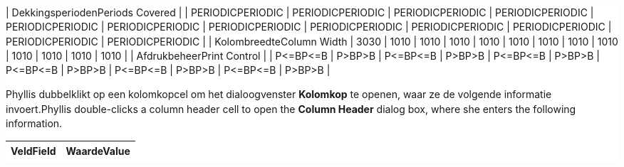 | <span data-ttu-id="a1b54-401">Dekkingsperioden</span><span class="sxs-lookup"><span data-stu-id="a1b54-401">Periods Covered</span></span>     |      | <span data-ttu-id="a1b54-402">PERIODIC</span><span class="sxs-lookup"><span data-stu-id="a1b54-402">PERIODIC</span></span>      | <span data-ttu-id="a1b54-403">PERIODIC</span><span class="sxs-lookup"><span data-stu-id="a1b54-403">PERIODIC</span></span>      | <span data-ttu-id="a1b54-404">PERIODIC</span><span class="sxs-lookup"><span data-stu-id="a1b54-404">PERIODIC</span></span>      | <span data-ttu-id="a1b54-405">PERIODIC</span><span class="sxs-lookup"><span data-stu-id="a1b54-405">PERIODIC</span></span>      | <span data-ttu-id="a1b54-406">PERIODIC</span><span class="sxs-lookup"><span data-stu-id="a1b54-406">PERIODIC</span></span>      | <span data-ttu-id="a1b54-407">PERIODIC</span><span class="sxs-lookup"><span data-stu-id="a1b54-407">PERIODIC</span></span>      | <span data-ttu-id="a1b54-408">PERIODIC</span><span class="sxs-lookup"><span data-stu-id="a1b54-408">PERIODIC</span></span>      | <span data-ttu-id="a1b54-409">PERIODIC</span><span class="sxs-lookup"><span data-stu-id="a1b54-409">PERIODIC</span></span>      | <span data-ttu-id="a1b54-410">PERIODIC</span><span class="sxs-lookup"><span data-stu-id="a1b54-410">PERIODIC</span></span>      | <span data-ttu-id="a1b54-411">PERIODIC</span><span class="sxs-lookup"><span data-stu-id="a1b54-411">PERIODIC</span></span>      | <span data-ttu-id="a1b54-412">PERIODIC</span><span class="sxs-lookup"><span data-stu-id="a1b54-412">PERIODIC</span></span>      | <span data-ttu-id="a1b54-413">PERIODIC</span><span class="sxs-lookup"><span data-stu-id="a1b54-413">PERIODIC</span></span>      |
| <span data-ttu-id="a1b54-414">Kolombreedte</span><span class="sxs-lookup"><span data-stu-id="a1b54-414">Column Width</span></span>        | <span data-ttu-id="a1b54-415">30</span><span class="sxs-lookup"><span data-stu-id="a1b54-415">30</span></span>   | <span data-ttu-id="a1b54-416">10</span><span class="sxs-lookup"><span data-stu-id="a1b54-416">10</span></span>            | <span data-ttu-id="a1b54-417">10</span><span class="sxs-lookup"><span data-stu-id="a1b54-417">10</span></span>            | <span data-ttu-id="a1b54-418">10</span><span class="sxs-lookup"><span data-stu-id="a1b54-418">10</span></span>            | <span data-ttu-id="a1b54-419">10</span><span class="sxs-lookup"><span data-stu-id="a1b54-419">10</span></span>            | <span data-ttu-id="a1b54-420">10</span><span class="sxs-lookup"><span data-stu-id="a1b54-420">10</span></span>            | <span data-ttu-id="a1b54-421">10</span><span class="sxs-lookup"><span data-stu-id="a1b54-421">10</span></span>            | <span data-ttu-id="a1b54-422">10</span><span class="sxs-lookup"><span data-stu-id="a1b54-422">10</span></span>            | <span data-ttu-id="a1b54-423">10</span><span class="sxs-lookup"><span data-stu-id="a1b54-423">10</span></span>            | <span data-ttu-id="a1b54-424">10</span><span class="sxs-lookup"><span data-stu-id="a1b54-424">10</span></span>            | <span data-ttu-id="a1b54-425">10</span><span class="sxs-lookup"><span data-stu-id="a1b54-425">10</span></span>            | <span data-ttu-id="a1b54-426">10</span><span class="sxs-lookup"><span data-stu-id="a1b54-426">10</span></span>            | <span data-ttu-id="a1b54-427">10</span><span class="sxs-lookup"><span data-stu-id="a1b54-427">10</span></span>            |
| <span data-ttu-id="a1b54-428">Afdrukbeheer</span><span class="sxs-lookup"><span data-stu-id="a1b54-428">Print Control</span></span>       |      | <span data-ttu-id="a1b54-429">P&lt;=B</span><span class="sxs-lookup"><span data-stu-id="a1b54-429">P&lt;=B</span></span>       | <span data-ttu-id="a1b54-430">P&gt;B</span><span class="sxs-lookup"><span data-stu-id="a1b54-430">P&gt;B</span></span>        | <span data-ttu-id="a1b54-431">P&lt;=B</span><span class="sxs-lookup"><span data-stu-id="a1b54-431">P&lt;=B</span></span>       | <span data-ttu-id="a1b54-432">P&gt;B</span><span class="sxs-lookup"><span data-stu-id="a1b54-432">P&gt;B</span></span>        | <span data-ttu-id="a1b54-433">P&lt;=B</span><span class="sxs-lookup"><span data-stu-id="a1b54-433">P&lt;=B</span></span>       | <span data-ttu-id="a1b54-434">P&gt;B</span><span class="sxs-lookup"><span data-stu-id="a1b54-434">P&gt;B</span></span>        | <span data-ttu-id="a1b54-435">P&lt;=B</span><span class="sxs-lookup"><span data-stu-id="a1b54-435">P&lt;=B</span></span>       | <span data-ttu-id="a1b54-436">P&gt;B</span><span class="sxs-lookup"><span data-stu-id="a1b54-436">P&gt;B</span></span>        | <span data-ttu-id="a1b54-437">P&lt;=B</span><span class="sxs-lookup"><span data-stu-id="a1b54-437">P&lt;=B</span></span>       | <span data-ttu-id="a1b54-438">P&gt;B</span><span class="sxs-lookup"><span data-stu-id="a1b54-438">P&gt;B</span></span>        | <span data-ttu-id="a1b54-439">P&lt;=B</span><span class="sxs-lookup"><span data-stu-id="a1b54-439">P&lt;=B</span></span>       | <span data-ttu-id="a1b54-440">P&gt;B</span><span class="sxs-lookup"><span data-stu-id="a1b54-440">P&gt;B</span></span>        |

<span data-ttu-id="a1b54-441">Phyllis dubbelklikt op een kolomkopcel om het dialoogvenster **Kolomkop** te openen, waar ze de volgende informatie invoert.</span><span class="sxs-lookup"><span data-stu-id="a1b54-441">Phyllis double-clicks a column header cell to open the **Column Header** dialog box, where she enters the following information.</span></span>

| <span data-ttu-id="a1b54-442">Veld</span><span class="sxs-lookup"><span data-stu-id="a1b54-442">Field</span></span>              | <span data-ttu-id="a1b54-443">Waarde</span><span class="sxs-lookup"><span data-stu-id="a1b54-443">Value</span></span>                 |
|--------------------|-----------------------|
